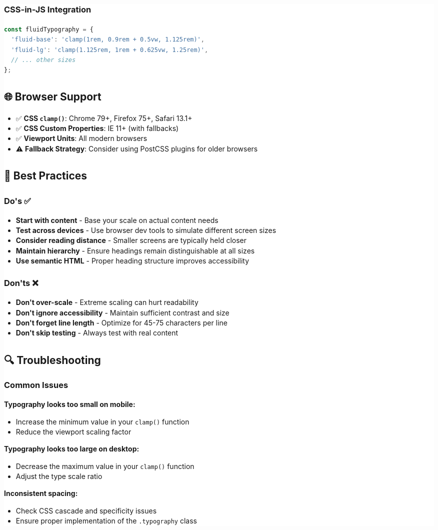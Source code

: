 ### CSS-in-JS Integration

```javascript
const fluidTypography = {
  'fluid-base': 'clamp(1rem, 0.9rem + 0.5vw, 1.125rem)',
  'fluid-lg': 'clamp(1.125rem, 1rem + 0.625vw, 1.25rem)',
  // ... other sizes
};
```

## 🌐 Browser Support

- ✅ **CSS `clamp()`**: Chrome 79+, Firefox 75+, Safari 13.1+
- ✅ **CSS Custom Properties**: IE 11+ (with fallbacks)
- ✅ **Viewport Units**: All modern browsers
- ⚠️ **Fallback Strategy**: Consider using PostCSS plugins for older browsers

## 🎯 Best Practices

### Do's ✅

- **Start with content** - Base your scale on actual content needs
- **Test across devices** - Use browser dev tools to simulate different screen sizes
- **Consider reading distance** - Smaller screens are typically held closer
- **Maintain hierarchy** - Ensure headings remain distinguishable at all sizes
- **Use semantic HTML** - Proper heading structure improves accessibility

### Don'ts ❌

- **Don't over-scale** - Extreme scaling can hurt readability
- **Don't ignore accessibility** - Maintain sufficient contrast and size
- **Don't forget line length** - Optimize for 45-75 characters per line
- **Don't skip testing** - Always test with real content

## 🔍 Troubleshooting

### Common Issues

**Typography looks too small on mobile:**

- Increase the minimum value in your `clamp()` function
- Reduce the viewport scaling factor

**Typography looks too large on desktop:**

- Decrease the maximum value in your `clamp()` function
- Adjust the type scale ratio

**Inconsistent spacing:**

- Check CSS cascade and specificity issues
- Ensure proper implementation of the `.typography` class
